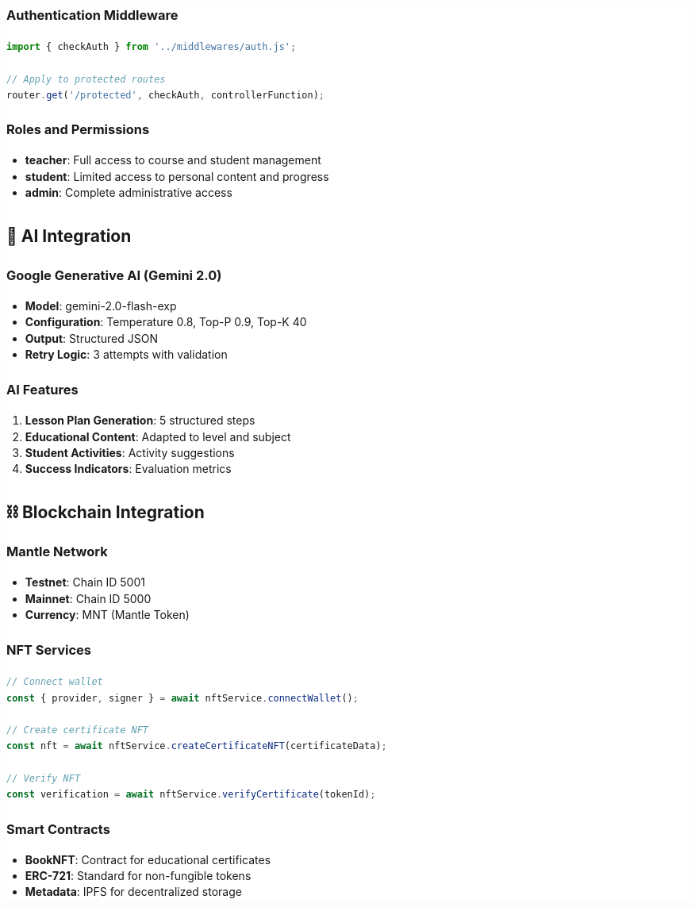 ### Authentication Middleware
```javascript
import { checkAuth } from '../middlewares/auth.js';

// Apply to protected routes
router.get('/protected', checkAuth, controllerFunction);
```

### Roles and Permissions
- **teacher**: Full access to course and student management
- **student**: Limited access to personal content and progress
- **admin**: Complete administrative access

## 🤖 AI Integration

### Google Generative AI (Gemini 2.0)
- **Model**: gemini-2.0-flash-exp
- **Configuration**: Temperature 0.8, Top-P 0.9, Top-K 40
- **Output**: Structured JSON
- **Retry Logic**: 3 attempts with validation

### AI Features
1. **Lesson Plan Generation**: 5 structured steps
2. **Educational Content**: Adapted to level and subject
3. **Student Activities**: Activity suggestions
4. **Success Indicators**: Evaluation metrics

## ⛓️ Blockchain Integration

### Mantle Network
- **Testnet**: Chain ID 5001
- **Mainnet**: Chain ID 5000
- **Currency**: MNT (Mantle Token)

### NFT Services
```javascript
// Connect wallet
const { provider, signer } = await nftService.connectWallet();

// Create certificate NFT
const nft = await nftService.createCertificateNFT(certificateData);

// Verify NFT
const verification = await nftService.verifyCertificate(tokenId);
```

### Smart Contracts
- **BookNFT**: Contract for educational certificates
- **ERC-721**: Standard for non-fungible tokens
- **Metadata**: IPFS for decentralized storage
